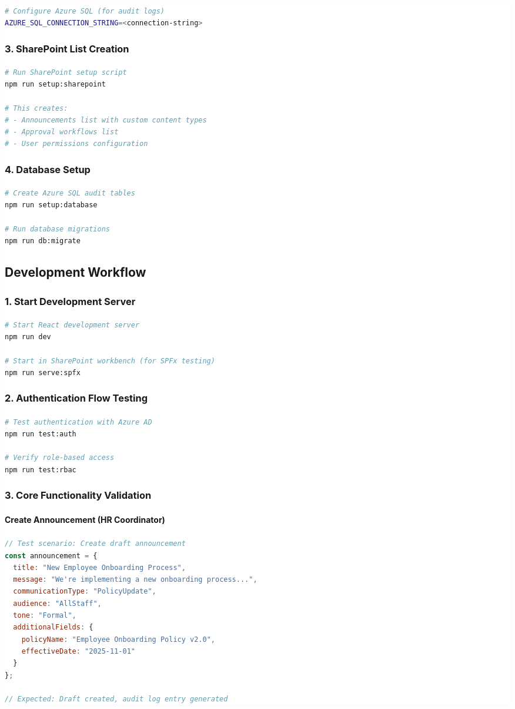 ```bash
# Configure Azure SQL (for audit logs)
AZURE_SQL_CONNECTION_STRING=<connection-string>
```

### 3. SharePoint List Creation
```bash
# Run SharePoint setup script
npm run setup:sharepoint

# This creates:
# - Announcements list with custom content types
# - Approval workflows list
# - User permissions configuration
```

### 4. Database Setup
```bash
# Create Azure SQL audit tables
npm run setup:database

# Run database migrations
npm run db:migrate
```

## Development Workflow

### 1. Start Development Server
```bash
# Start React development server
npm run dev

# Start in SharePoint workbench (for SPFx testing)
npm run serve:spfx
```

### 2. Authentication Flow Testing
```bash
# Test authentication with Azure AD
npm run test:auth

# Verify role-based access
npm run test:rbac
```

### 3. Core Functionality Validation

#### Create Announcement (HR Coordinator)
```javascript
// Test scenario: Create draft announcement
const announcement = {
  title: "New Employee Onboarding Process",
  message: "We're implementing a new onboarding process...",
  communicationType: "PolicyUpdate",
  audience: "AllStaff",
  tone: "Formal",
  additionalFields: {
    policyName: "Employee Onboarding Policy v2.0",
    effectiveDate: "2025-11-01"
  }
};

// Expected: Draft created, audit log entry generated
```
